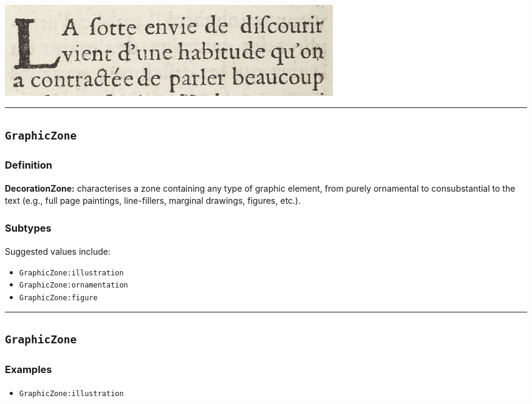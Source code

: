 <img src="SegmOnto/btv1b86070385_f78.jpg" height="150px">

---

## `GraphicZone`

### Definition

**DecorationZone:** characterises a zone containing any type of graphic element, from purely ornamental  to consubstantial to the text (e.g., full page paintings, line-fillers, marginal drawings, figures, etc.).

### Subtypes

Suggested values include:

* `GraphicZone:illustration`
* `GraphicZone:ornamentation`
* `GraphicZone:figure`

---
## `GraphicZone`

### Examples

* `GraphicZone:illustration`
